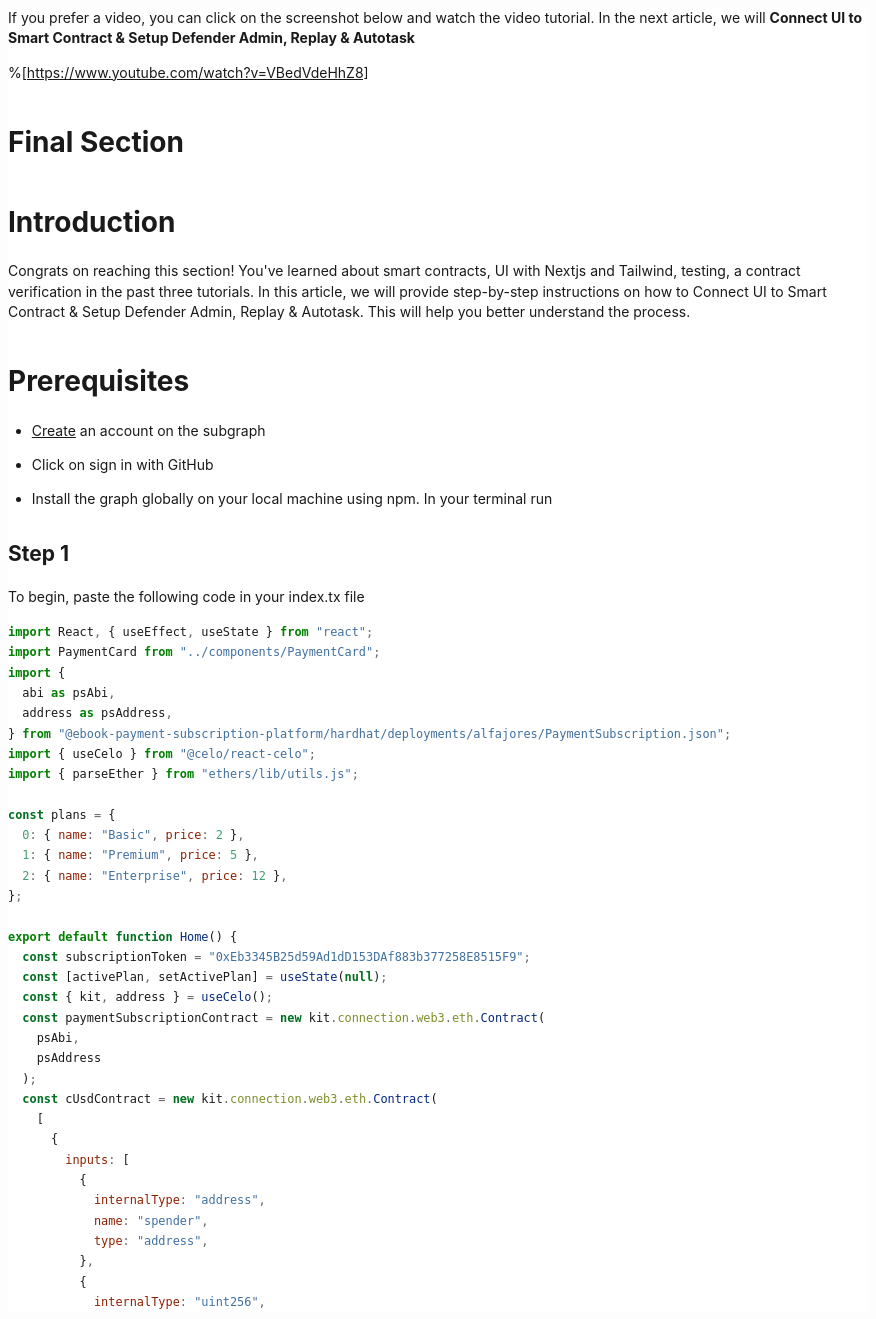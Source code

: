 If you prefer a video, you can click on the screenshot below and watch the video tutorial. In the next article, we will **Connect UI to Smart Contract & Setup Defender Admin, Replay & Autotask**

%[https://www.youtube.com/watch?v=VBedVdeHhZ8]

# Final Section

# Introduction

Congrats on reaching this section! You've learned about smart contracts, UI with Nextjs and Tailwind, testing, a contract verification in the past three tutorials. In this article, we will provide step-by-step instructions on how to Connect UI to Smart Contract & Setup Defender Admin, Replay & Autotask. This will help you better understand the process.

# Prerequisites

* [Create](https://thegraph.com/en/) an account on the subgraph
    
* Click on sign in with GitHub
    
* Install the graph globally on your local machine using npm. In your terminal run
    


## Step 1

To begin, paste the following code in your index.tx file 

```js
import React, { useEffect, useState } from "react";
import PaymentCard from "../components/PaymentCard";
import {
  abi as psAbi,
  address as psAddress,
} from "@ebook-payment-subscription-platform/hardhat/deployments/alfajores/PaymentSubscription.json";
import { useCelo } from "@celo/react-celo";
import { parseEther } from "ethers/lib/utils.js";

const plans = {
  0: { name: "Basic", price: 2 },
  1: { name: "Premium", price: 5 },
  2: { name: "Enterprise", price: 12 },
};

export default function Home() {
  const subscriptionToken = "0xEb3345B25d59Ad1dD153DAf883b377258E8515F9";
  const [activePlan, setActivePlan] = useState(null);
  const { kit, address } = useCelo();
  const paymentSubscriptionContract = new kit.connection.web3.eth.Contract(
    psAbi,
    psAddress
  );
  const cUsdContract = new kit.connection.web3.eth.Contract(
    [
      {
        inputs: [
          {
            internalType: "address",
            name: "spender",
            type: "address",
          },
          {
            internalType: "uint256",
```
